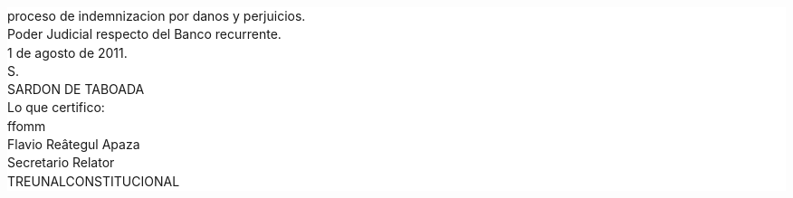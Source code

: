 proceso de indemnizacion por danos y perjuicios.  
Poder Judicial respecto del Banco recurrente.  
1 de agosto de 2011.  
S.  
SARDON DE TABOADA  
Lo que certifico:  
ffomm  
Flavio Reâtegul Apaza  
Secretario Relator  
TREUNALCONSTITUCIONAL